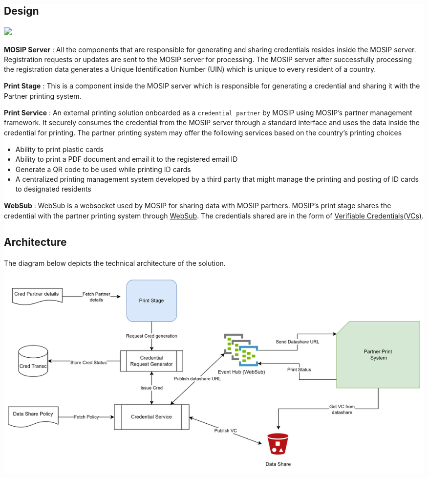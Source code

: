 ## Design

![](../../\_images/print-service-design-white.png)

**MOSIP Server** : All the components that are responsible for generating and sharing credentials resides inside the MOSIP server. Registration requests or updates are sent to the MOSIP server for processing. The MOSIP server after successfully processing the registration data generates a Unique Identification Number (UIN) which is unique to every resident of a country.

**Print Stage** : This is a component inside the MOSIP server which is responsible for generating a credential and sharing it with the Partner printing system.

**Print Service** : An external printing solution onboarded as a `credential partner` by MOSIP using MOSIP’s partner management framework. It securely consumes the credential from the MOSIP server through a standard interface and uses the data inside the credential for printing. The partner printing system may offer the following services based on the country’s printing choices

* Ability to print plastic cards
* Ability to print a PDF document and email it to the registered email ID
* Generate a QR code to be used while printing ID cards
* A centralized printing management system developed by a third party that might manage the printing and posting of ID cards to designated residents

**WebSub** : WebSub is a websocket used by MOSIP for sharing data with MOSIP partners. MOSIP’s print stage shares the credential with the partner printing system through [WebSub](https://docs.mosip.io/1.2.0/modules/websub). The credentials shared are in the form of [Verifiable Credentials(VCs)](https://docs.mosip.io/1.2.0/integrations/print-service/verified-credentials).

## Architecture

The diagram below depicts the technical architecture of the solution.

![](../../.gitbook/assets/print-service-architecture.png)
